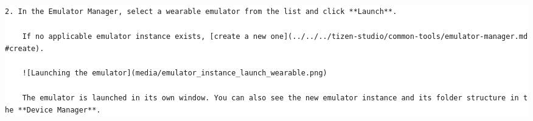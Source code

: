     2. In the Emulator Manager, select a wearable emulator from the list and click **Launch**.

        If no applicable emulator instance exists, [create a new one](../../../tizen-studio/common-tools/emulator-manager.md#create).

        ![Launching the emulator](media/emulator_instance_launch_wearable.png)

        The emulator is launched in its own window. You can also see the new emulator instance and its folder structure in the **Device Manager**.
